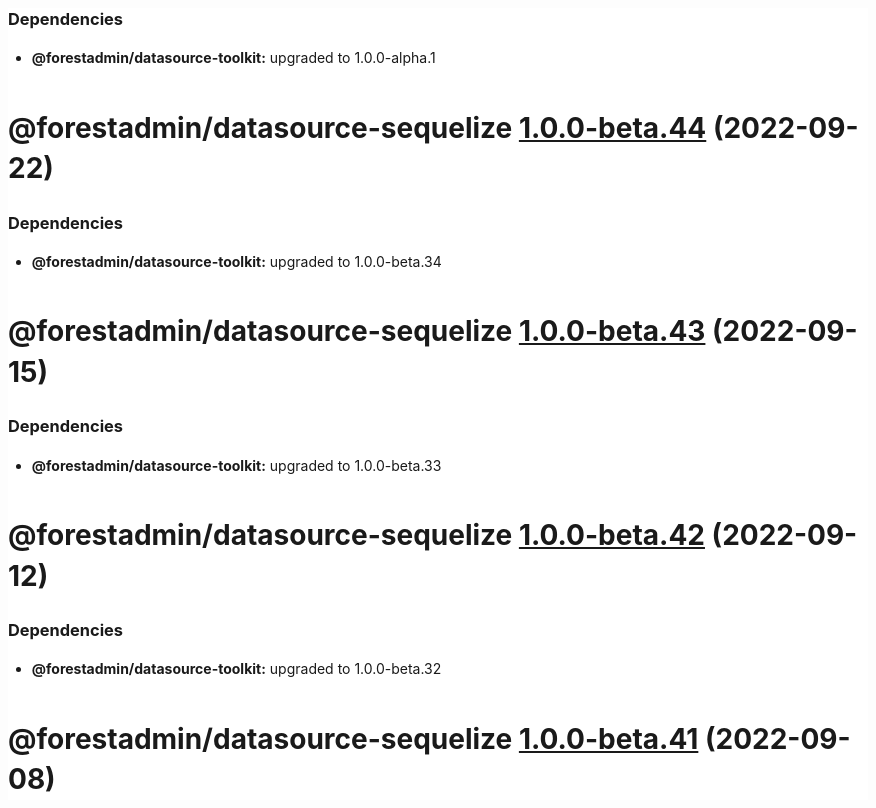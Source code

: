 



### Dependencies

* **@forestadmin/datasource-toolkit:** upgraded to 1.0.0-alpha.1

# @forestadmin/datasource-sequelize [1.0.0-beta.44](https://github.com/ForestAdmin/agent-nodejs/compare/@forestadmin/datasource-sequelize@1.0.0-beta.43...@forestadmin/datasource-sequelize@1.0.0-beta.44) (2022-09-22)





### Dependencies

* **@forestadmin/datasource-toolkit:** upgraded to 1.0.0-beta.34

# @forestadmin/datasource-sequelize [1.0.0-beta.43](https://github.com/ForestAdmin/agent-nodejs/compare/@forestadmin/datasource-sequelize@1.0.0-beta.42...@forestadmin/datasource-sequelize@1.0.0-beta.43) (2022-09-15)





### Dependencies

* **@forestadmin/datasource-toolkit:** upgraded to 1.0.0-beta.33

# @forestadmin/datasource-sequelize [1.0.0-beta.42](https://github.com/ForestAdmin/agent-nodejs/compare/@forestadmin/datasource-sequelize@1.0.0-beta.41...@forestadmin/datasource-sequelize@1.0.0-beta.42) (2022-09-12)





### Dependencies

* **@forestadmin/datasource-toolkit:** upgraded to 1.0.0-beta.32

# @forestadmin/datasource-sequelize [1.0.0-beta.41](https://github.com/ForestAdmin/agent-nodejs/compare/@forestadmin/datasource-sequelize@1.0.0-beta.40...@forestadmin/datasource-sequelize@1.0.0-beta.41) (2022-09-08)




